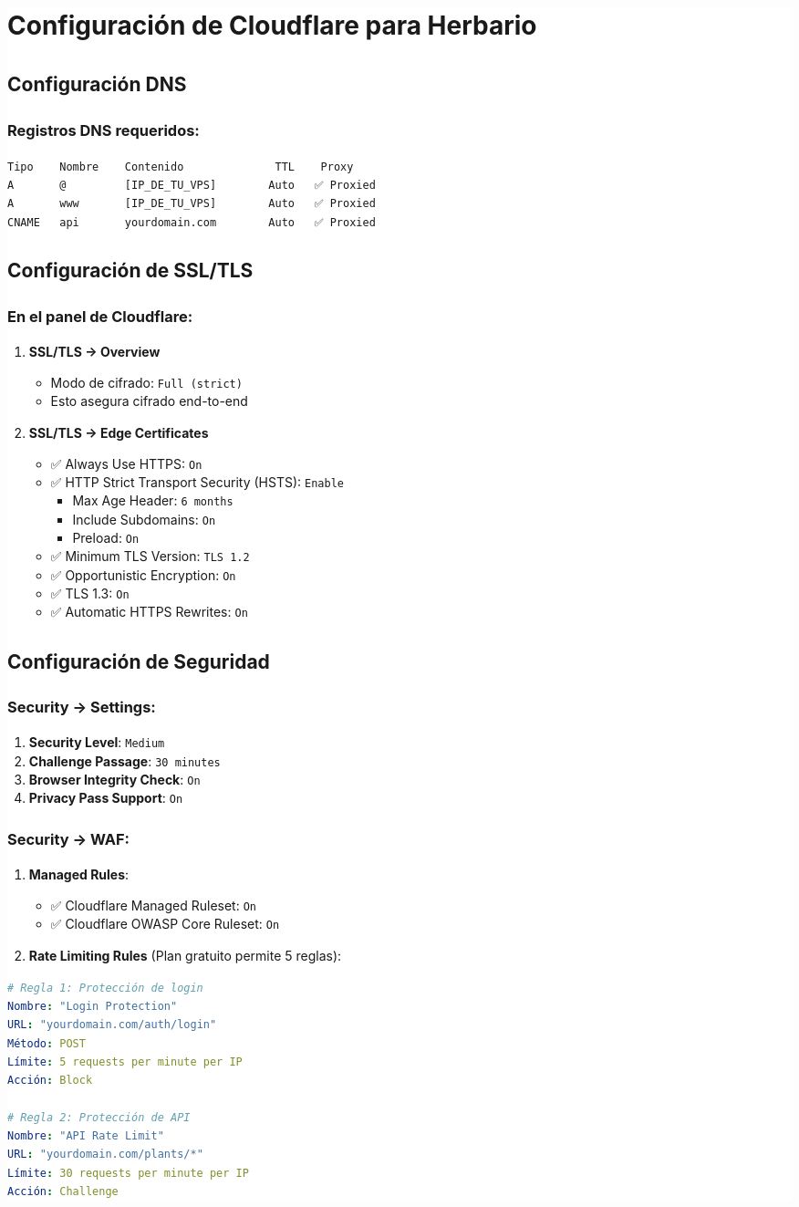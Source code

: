 # Configuración de Cloudflare para Herbario

## Configuración DNS

### Registros DNS requeridos:

```
Tipo    Nombre    Contenido              TTL    Proxy
A       @         [IP_DE_TU_VPS]        Auto   ✅ Proxied
A       www       [IP_DE_TU_VPS]        Auto   ✅ Proxied
CNAME   api       yourdomain.com        Auto   ✅ Proxied
```

## Configuración de SSL/TLS

### En el panel de Cloudflare:

1. **SSL/TLS → Overview**
   - Modo de cifrado: `Full (strict)`
   - Esto asegura cifrado end-to-end

2. **SSL/TLS → Edge Certificates**
   - ✅ Always Use HTTPS: `On`
   - ✅ HTTP Strict Transport Security (HSTS): `Enable`
     - Max Age Header: `6 months`
     - Include Subdomains: `On`
     - Preload: `On`
   - ✅ Minimum TLS Version: `TLS 1.2`
   - ✅ Opportunistic Encryption: `On`
   - ✅ TLS 1.3: `On`
   - ✅ Automatic HTTPS Rewrites: `On`

## Configuración de Seguridad

### Security → Settings:

1. **Security Level**: `Medium`
2. **Challenge Passage**: `30 minutes`
3. **Browser Integrity Check**: `On`
4. **Privacy Pass Support**: `On`

### Security → WAF:

1. **Managed Rules**:
   - ✅ Cloudflare Managed Ruleset: `On`
   - ✅ Cloudflare OWASP Core Ruleset: `On`

2. **Rate Limiting Rules** (Plan gratuito permite 5 reglas):

```yaml
# Regla 1: Protección de login
Nombre: "Login Protection"
URL: "yourdomain.com/auth/login"
Método: POST
Límite: 5 requests per minute per IP
Acción: Block

# Regla 2: Protección de API
Nombre: "API Rate Limit"
URL: "yourdomain.com/plants/*"
Límite: 30 requests per minute per IP
Acción: Challenge

```